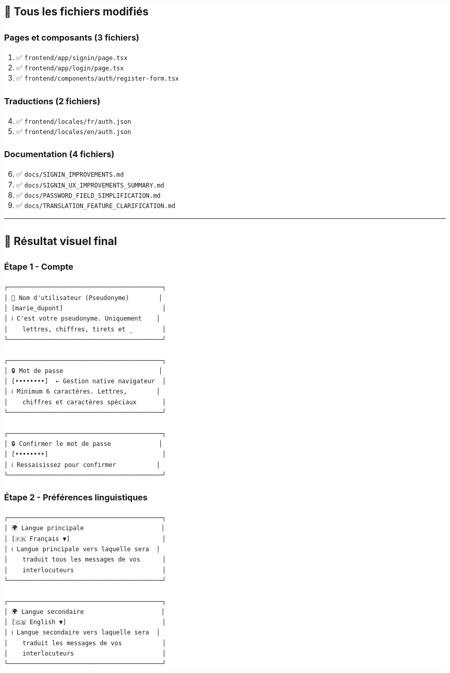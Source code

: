 
## 📂 Tous les fichiers modifiés

### Pages et composants (3 fichiers)
1. ✅ `frontend/app/signin/page.tsx`
2. ✅ `frontend/app/login/page.tsx`
3. ✅ `frontend/components/auth/register-form.tsx`

### Traductions (2 fichiers)
4. ✅ `frontend/locales/fr/auth.json`
5. ✅ `frontend/locales/en/auth.json`

### Documentation (4 fichiers)
6. ✅ `docs/SIGNIN_IMPROVEMENTS.md`
7. ✅ `docs/SIGNIN_UX_IMPROVEMENTS_SUMMARY.md`
8. ✅ `docs/PASSWORD_FIELD_SIMPLIFICATION.md`
9. ✅ `docs/TRANSLATION_FEATURE_CLARIFICATION.md`

---

## 🎨 Résultat visuel final

### Étape 1 - Compte
```
┌──────────────────────────────────────────┐
│ 👤 Nom d'utilisateur (Pseudonyme)        │
│ [marie_dupont]                           │
│ ℹ️ C'est votre pseudonyme. Uniquement    │
│    lettres, chiffres, tirets et _        │
└──────────────────────────────────────────┘

┌──────────────────────────────────────────┐
│ 🔒 Mot de passe                          │
│ [••••••••]  ← Gestion native navigateur  │
│ ℹ️ Minimum 6 caractères. Lettres,        │
│    chiffres et caractères spéciaux       │
└──────────────────────────────────────────┘

┌──────────────────────────────────────────┐
│ 🔒 Confirmer le mot de passe             │
│ [••••••••]                               │
│ ℹ️ Ressaisissez pour confirmer           │
└──────────────────────────────────────────┘
```

### Étape 2 - Préférences linguistiques
```
┌──────────────────────────────────────────┐
│ 🌍 Langue principale                     │
│ [🇫🇷 Français ▼]                         │
│ ℹ️ Langue principale vers laquelle sera  │
│    traduit tous les messages de vos      │
│    interlocuteurs                        │
└──────────────────────────────────────────┘

┌──────────────────────────────────────────┐
│ 🌍 Langue secondaire                     │
│ [🇬🇧 English ▼]                          │
│ ℹ️ Langue secondaire vers laquelle sera  │
│    traduit les messages de vos           │
│    interlocuteurs                        │
└──────────────────────────────────────────┘
```